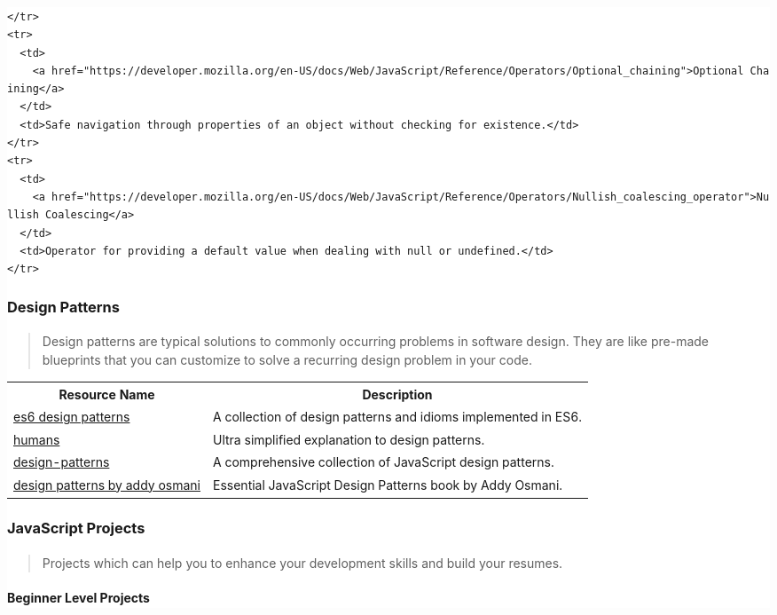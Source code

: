     </tr>
    <tr>
      <td>
        <a href="https://developer.mozilla.org/en-US/docs/Web/JavaScript/Reference/Operators/Optional_chaining">Optional Chaining</a>
      </td>
      <td>Safe navigation through properties of an object without checking for existence.</td>
    </tr>
    <tr>
      <td>
        <a href="https://developer.mozilla.org/en-US/docs/Web/JavaScript/Reference/Operators/Nullish_coalescing_operator">Nullish Coalescing</a>
      </td>
      <td>Operator for providing a default value when dealing with null or undefined.</td>
    </tr>
  </tbody>
</table>

### Design Patterns
> Design patterns are typical solutions to commonly occurring problems in software design. They are like pre-made blueprints that you can customize to solve a recurring design problem in your code.

<table>
  <tr>
    <th>Resource Name</th>
    <th>Description</th>
  </tr>
  <tr>
    <td><a href="https://github.com/ziyasal/design-patterns-and-idioms-in-es6">es6 design patterns</a></td>
    <td>A collection of design patterns and idioms implemented in ES6.</td>
  </tr>
  <tr>
    <td><a href="https://github.com/sohamkamani/javascript-design-patterns-for-humans">humans</a></td>
    <td>Ultra simplified explanation to design patterns.</td>
  </tr>
  <tr>
    <td><a href="https://github.com/nnupoor/js_designpatterns">design-patterns</a></td>
    <td>A comprehensive collection of JavaScript design patterns.</td>
  </tr>
  <tr>
    <td><a href="https://addyosmani.com/resources/essentialjsdesignpatterns/book">design patterns by addy osmani</a></td>
    <td>Essential JavaScript Design Patterns book by Addy Osmani.</td>
  </tr>
</table>

### JavaScript Projects
> Projects which can help you to enhance your development skills and build your resumes.

#### Beginner Level Projects
